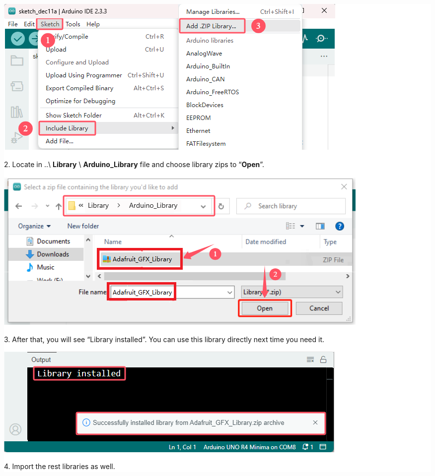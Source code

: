 ![Img](./media/img-20240927090045.png)

2\. Locate in ..\ **Library** \ **Arduino_Library** file and choose library zips to “**Open**”.

![Img](./media/img-20240927093224.png)

3\. After that, you will see “Library installed”. You can use this library directly next time you need it.

![Img](./media/img-20240927093319.png)

4\. Import the rest libraries as well.
